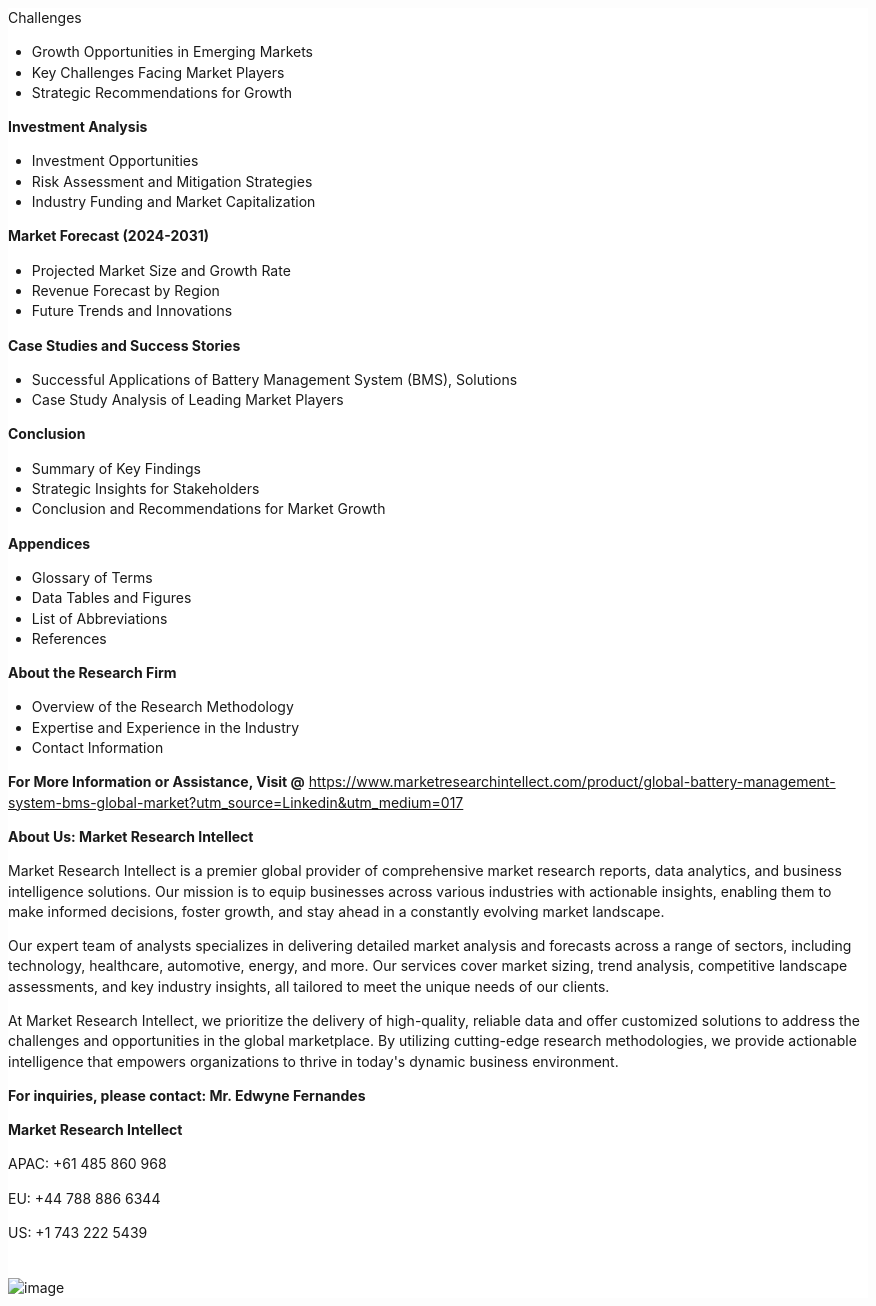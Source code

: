 Challenges</strong></p><ul><li>Growth Opportunities in Emerging Markets</li><li>Key Challenges Facing Market Players</li><li>Strategic Recommendations for Growth</li></ul><p><strong>Investment Analysis</strong></p><ul><li>Investment Opportunities</li><li>Risk Assessment and Mitigation Strategies</li><li>Industry Funding and Market Capitalization</li></ul><p><strong>Market Forecast (2024-2031)</strong></p><ul><li>Projected Market Size and Growth Rate</li><li>Revenue Forecast by Region</li><li>Future Trends and Innovations</li></ul><p><strong>Case Studies and Success Stories</strong></p><ul><li>Successful Applications of Battery Management System (BMS), Solutions</li><li>Case Study Analysis of Leading Market Players</li></ul><p><strong>Conclusion</strong></p><ul><li>Summary of Key Findings</li><li>Strategic Insights for Stakeholders</li><li>Conclusion and Recommendations for Market Growth</li></ul><p><strong>Appendices</strong></p><ul><li>Glossary of Terms</li><li>Data Tables and Figures</li><li>List of Abbreviations</li><li>References</li></ul><p><strong>About the Research Firm</strong></p><ul><li>Overview of the Research Methodology</li><li>Expertise and Experience in the Industry</li><li>Contact Information</li></ul></div><div class="article-main__content" data-test-id="publishing-text-block"><p><span class="font-[700]"><strong>For More Information or Assistance, Visit @</strong>&nbsp;<a href="https://www.marketresearchintellect.com/product/global-battery-management-system-bms-global-market?utm_source=Linkedin&utm_medium=017">https://www.marketresearchintellect.com/product/global-battery-management-system-bms-global-market?utm_source=Linkedin&utm_medium=017</a></span></p><p><strong>About Us: Market Research Intellect</strong></p><p>Market Research Intellect is a premier global provider of comprehensive market research reports, data analytics, and business intelligence solutions. Our mission is to equip businesses across various industries with actionable insights, enabling them to make informed decisions, foster growth, and stay ahead in a constantly evolving market landscape.</p><p>Our expert team of analysts specializes in delivering detailed market analysis and forecasts across a range of sectors, including technology, healthcare, automotive, energy, and more. Our services cover market sizing, trend analysis, competitive landscape assessments, and key industry insights, all tailored to meet the unique needs of our clients.</p><p>At Market Research Intellect, we prioritize the delivery of high-quality, reliable data and offer customized solutions to address the challenges and opportunities in the global marketplace. By utilizing cutting-edge research methodologies, we provide actionable intelligence that empowers organizations to thrive in today's dynamic business environment.</p><p><strong>For inquiries, please contact: Mr. Edwyne Fernandes</strong></p><p><strong>Market Research Intellect</strong></p><p>APAC: +61 485 860 968</p><p>EU: +44 788 886 6344</p><p>US: +1 743 222 5439</p></div><div class="article-main__content" data-test-id="publishing-text-block">&nbsp;</div>
![image](https://github.com/user-attachments/assets/5c0e3e92-f51d-434b-8932-dce8908297ab)
